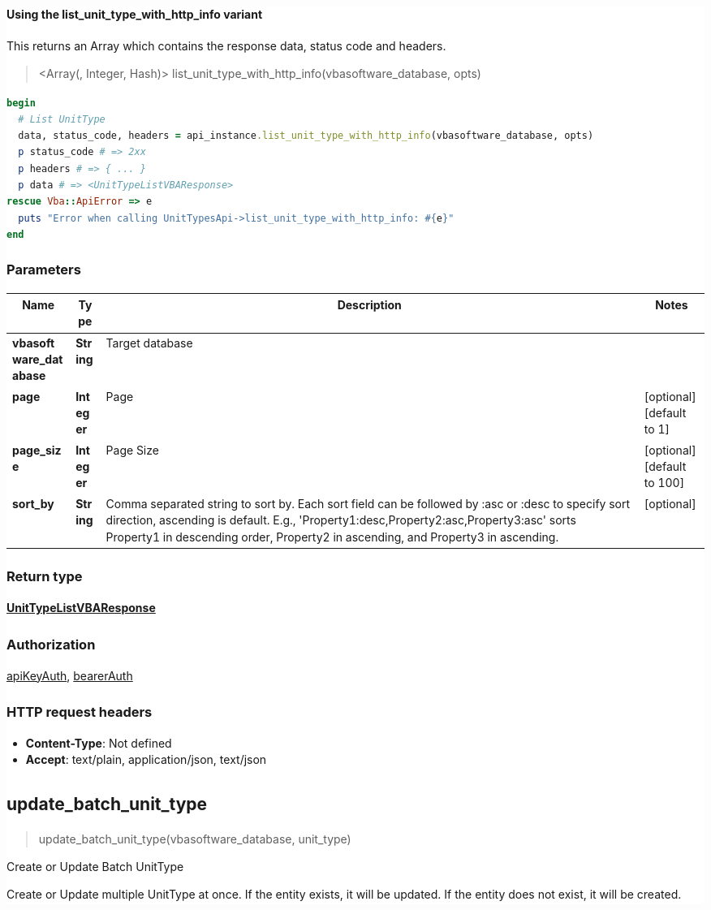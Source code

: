 #### Using the list_unit_type_with_http_info variant

This returns an Array which contains the response data, status code and headers.

> <Array(<UnitTypeListVBAResponse>, Integer, Hash)> list_unit_type_with_http_info(vbasoftware_database, opts)

```ruby
begin
  # List UnitType
  data, status_code, headers = api_instance.list_unit_type_with_http_info(vbasoftware_database, opts)
  p status_code # => 2xx
  p headers # => { ... }
  p data # => <UnitTypeListVBAResponse>
rescue Vba::ApiError => e
  puts "Error when calling UnitTypesApi->list_unit_type_with_http_info: #{e}"
end
```

### Parameters

| Name | Type | Description | Notes |
| ---- | ---- | ----------- | ----- |
| **vbasoftware_database** | **String** | Target database |  |
| **page** | **Integer** | Page | [optional][default to 1] |
| **page_size** | **Integer** | Page Size | [optional][default to 100] |
| **sort_by** | **String** | Comma separated string to sort by. Each sort field can be followed by :asc or :desc to specify sort direction, ascending is default. E.g., &#39;Property1:desc,Property2:asc,Property3:asc&#39; sorts Property1 in descending order, Property2 in ascending, and Property3 in ascending. | [optional] |

### Return type

[**UnitTypeListVBAResponse**](UnitTypeListVBAResponse.md)

### Authorization

[apiKeyAuth](../README.md#apiKeyAuth), [bearerAuth](../README.md#bearerAuth)

### HTTP request headers

- **Content-Type**: Not defined
- **Accept**: text/plain, application/json, text/json


## update_batch_unit_type

> <MultiCodeResponseListVBAResponse> update_batch_unit_type(vbasoftware_database, unit_type)

Create or Update Batch UnitType

Create or Update multiple UnitType at once.  If the entity exists, it will be updated.  If the entity does not exist, it will be created.
